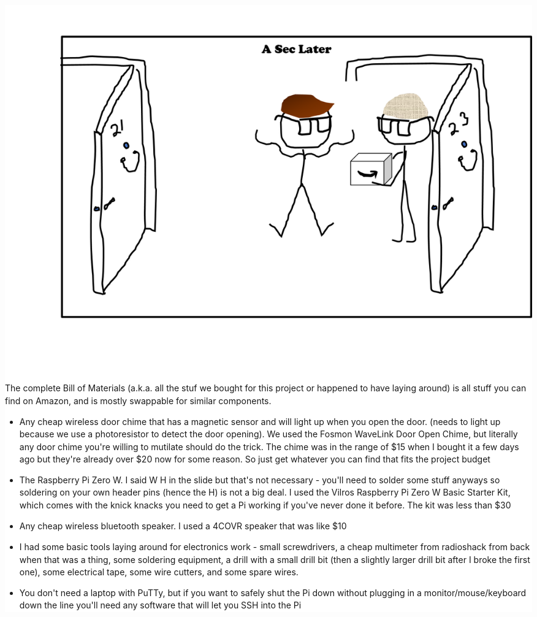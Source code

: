 ![Slide04](https://github.com/asa55/HelloRich/blob/master/slides/Slide04.png)

The complete Bill of Materials (a.k.a. all the stuf we bought for this project or happened to have laying around) is all stuff you can find on Amazon, and is mostly swappable for similar components.

* Any cheap wireless door chime that has a magnetic sensor and will light up when you open the door. (needs to light up because we use a photoresistor to detect the door opening). We used the Fosmon WaveLink Door Open Chime, but literally any door chime you're willing to mutilate should do the trick. The chime was in the range of $15 when I bought it a few days ago but they're already over $20 now for some reason. So just get whatever you can find that fits the project budget

* The Raspberry Pi Zero W. I said W H in the slide but that's not necessary - you'll need to solder some stuff anyways so soldering on your own header pins (hence the H) is not a big deal. I used the Vilros Raspberry Pi Zero W Basic Starter Kit, which comes with the knick knacks you need to get a Pi working if you've never done it before. The kit was less than $30

* Any cheap wireless bluetooth speaker. I used a 4COVR speaker that was like $10

* I had some basic tools laying around for electronics work - small screwdrivers, a cheap multimeter from radioshack from back when that was a thing, some soldering equipment, a drill with a small drill bit (then a slightly larger drill bit after I broke the first one), some electrical tape, some wire cutters, and some spare wires.

* You don't need a laptop with PuTTy, but if you want to safely shut the Pi down without plugging in a monitor/mouse/keyboard down the line you'll need any software that will let you SSH into the Pi
